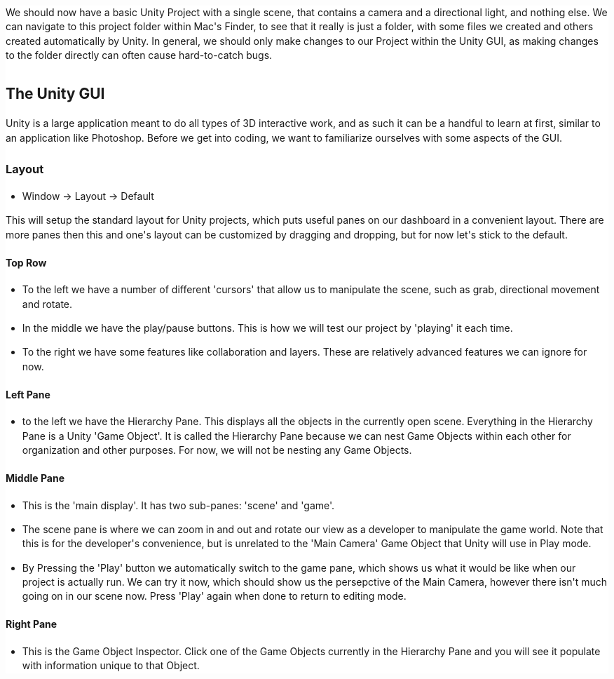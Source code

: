 We should now have a basic Unity Project with a single scene, that contains a camera and a directional light, and nothing else. We can navigate to this project folder within Mac's Finder, to see that it really is just a folder, with some files we created and others created automatically by Unity. In general, we should only make changes to our Project within the Unity GUI, as making changes to the folder directly can often cause hard-to-catch bugs.

## The Unity GUI

Unity is a large application meant to do all types of 3D interactive work, and as such it can be a handful to learn at first, similar to an application like Photoshop. Before we get into coding, we want to familiarize ourselves with some aspects of the GUI.

### Layout

* Window -> Layout -> Default

This will setup the standard layout for Unity projects, which puts useful panes on our dashboard in a convenient layout. There are more panes then this and one's layout can be customized by dragging and dropping, but for now let's stick to the default.

#### Top Row

* To the left we have a number of different 'cursors' that allow us to manipulate the scene, such as grab, directional movement and rotate. 

* In the middle we have the play/pause buttons. This is how we will test our project by 'playing' it each time.

* To the right we have some features like collaboration and layers. These are relatively advanced features we can ignore for now.

#### Left Pane 

* to the left we have the Hierarchy Pane. This displays all the objects in the currently open scene. Everything in the Hierarchy Pane is a Unity 'Game Object'. It is called the Hierarchy Pane because we can nest Game Objects within each other for organization and other purposes. For now, we will not be nesting any Game Objects.

#### Middle Pane

* This is the 'main display'. It has two sub-panes: 'scene' and 'game'.

* The scene pane is where we can zoom in and out and rotate our view as a developer to manipulate the game world. Note that this is for the developer's convenience, but is unrelated to the 'Main Camera' Game Object that Unity will use in Play mode.

* By Pressing the 'Play' button we automatically switch to the game pane, which shows us what it would be like when our project is actually run. We can try it now, which should show us the persepctive of the Main Camera, however there isn't much going on in our scene now. Press 'Play' again when done to return to editing mode.

#### Right Pane

* This is the Game Object Inspector. Click one of the Game Objects currently in the Hierarchy Pane and you will see it populate with information unique to that Object. 
